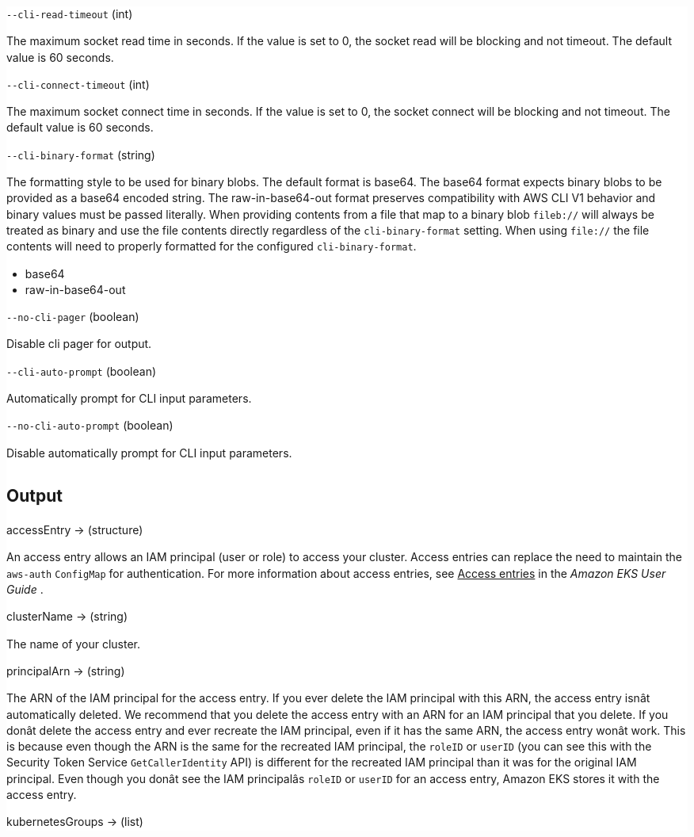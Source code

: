 `--cli-read-timeout` (int)

The maximum socket read time in seconds. If the value is set to 0, the socket read will be blocking and not timeout. The default value is 60 seconds.

`--cli-connect-timeout` (int)

The maximum socket connect time in seconds. If the value is set to 0, the socket connect will be blocking and not timeout. The default value is 60 seconds.

`--cli-binary-format` (string)

The formatting style to be used for binary blobs. The default format is base64. The base64 format expects binary blobs to be provided as a base64 encoded string. The raw-in-base64-out format preserves compatibility with AWS CLI V1 behavior and binary values must be passed literally. When providing contents from a file that map to a binary blob `fileb://` will always be treated as binary and use the file contents directly regardless of the `cli-binary-format` setting. When using `file://` the file contents will need to properly formatted for the configured `cli-binary-format`.

- base64
- raw-in-base64-out

`--no-cli-pager` (boolean)

Disable cli pager for output.

`--cli-auto-prompt` (boolean)

Automatically prompt for CLI input parameters.

`--no-cli-auto-prompt` (boolean)

Disable automatically prompt for CLI input parameters.

## Output

accessEntry -> (structure)

An access entry allows an IAM principal (user or role) to access your cluster. Access entries can replace the need to maintain the `aws-auth` `ConfigMap` for authentication. For more information about access entries, see [Access entries](https://docs.aws.amazon.com/eks/latest/userguide/access-entries.html) in the *Amazon EKS User Guide* .

clusterName -> (string)

The name of your cluster.

principalArn -> (string)

The ARN of the IAM principal for the access entry. If you ever delete the IAM principal with this ARN, the access entry isnât automatically deleted. We recommend that you delete the access entry with an ARN for an IAM principal that you delete. If you donât delete the access entry and ever recreate the IAM principal, even if it has the same ARN, the access entry wonât work. This is because even though the ARN is the same for the recreated IAM principal, the `roleID` or `userID` (you can see this with the Security Token Service `GetCallerIdentity` API) is different for the recreated IAM principal than it was for the original IAM principal. Even though you donât see the IAM principalâs `roleID` or `userID` for an access entry, Amazon EKS stores it with the access entry.

kubernetesGroups -> (list)

